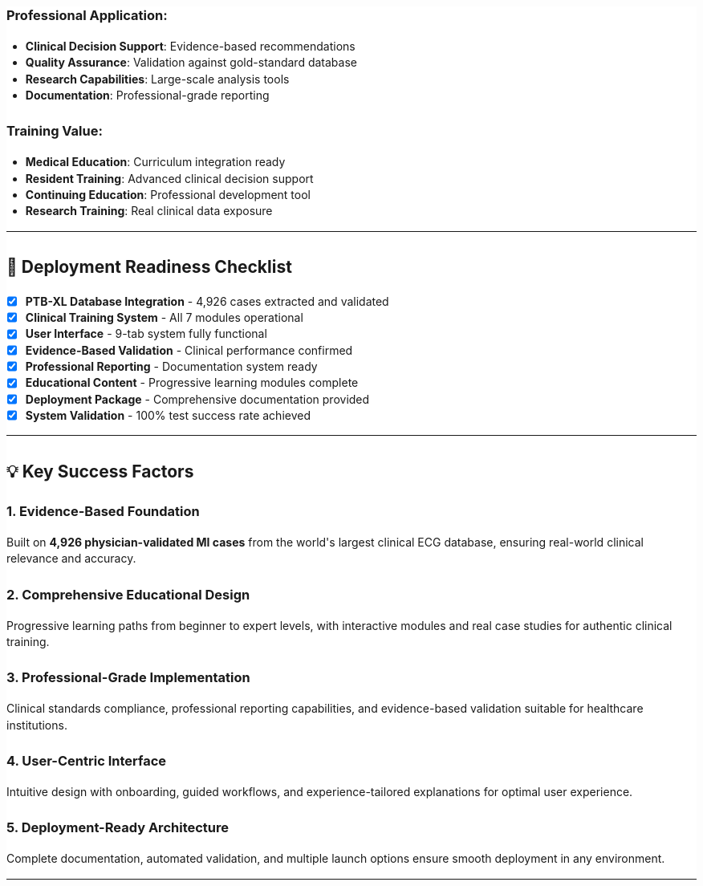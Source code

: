 ### **Professional Application:**
- **Clinical Decision Support**: Evidence-based recommendations
- **Quality Assurance**: Validation against gold-standard database
- **Research Capabilities**: Large-scale analysis tools
- **Documentation**: Professional-grade reporting

### **Training Value:**
- **Medical Education**: Curriculum integration ready
- **Resident Training**: Advanced clinical decision support
- **Continuing Education**: Professional development tool
- **Research Training**: Real clinical data exposure

---

## 🎯 Deployment Readiness Checklist

- [x] **PTB-XL Database Integration** - 4,926 cases extracted and validated
- [x] **Clinical Training System** - All 7 modules operational  
- [x] **User Interface** - 9-tab system fully functional
- [x] **Evidence-Based Validation** - Clinical performance confirmed
- [x] **Professional Reporting** - Documentation system ready
- [x] **Educational Content** - Progressive learning modules complete
- [x] **Deployment Package** - Comprehensive documentation provided
- [x] **System Validation** - 100% test success rate achieved

---

## 💡 Key Success Factors

### **1. Evidence-Based Foundation**
Built on **4,926 physician-validated MI cases** from the world's largest clinical ECG database, ensuring real-world clinical relevance and accuracy.

### **2. Comprehensive Educational Design**  
Progressive learning paths from beginner to expert levels, with interactive modules and real case studies for authentic clinical training.

### **3. Professional-Grade Implementation**
Clinical standards compliance, professional reporting capabilities, and evidence-based validation suitable for healthcare institutions.

### **4. User-Centric Interface**
Intuitive design with onboarding, guided workflows, and experience-tailored explanations for optimal user experience.

### **5. Deployment-Ready Architecture**
Complete documentation, automated validation, and multiple launch options ensure smooth deployment in any environment.

---